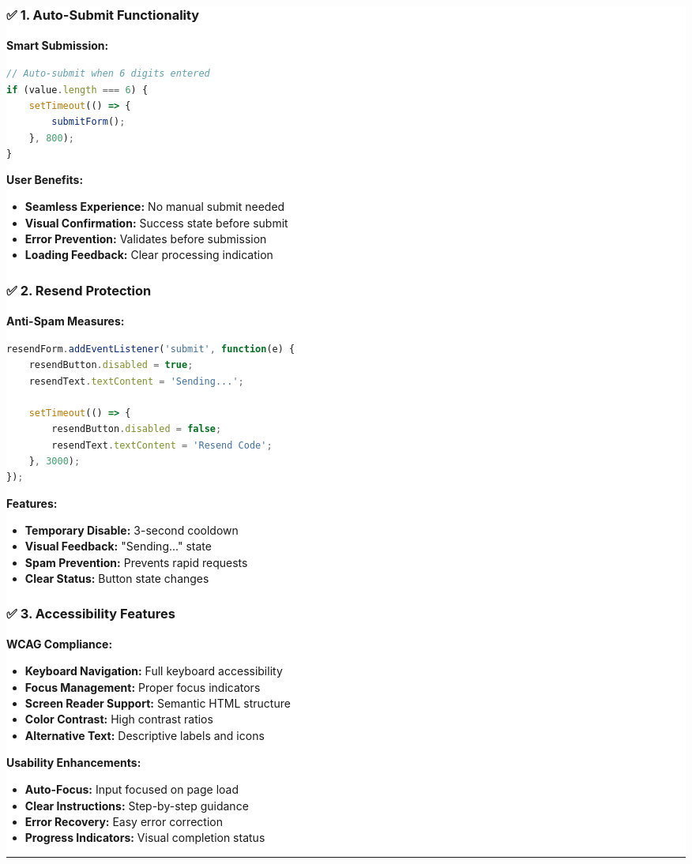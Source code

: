 ### **✅ 1. Auto-Submit Functionality**

**Smart Submission:**
```javascript
// Auto-submit when 6 digits entered
if (value.length === 6) {
    setTimeout(() => {
        submitForm();
    }, 800);
}
```

**User Benefits:**
- **Seamless Experience:** No manual submit needed
- **Visual Confirmation:** Success state before submit
- **Error Prevention:** Validates before submission
- **Loading Feedback:** Clear processing indication

### **✅ 2. Resend Protection**

**Anti-Spam Measures:**
```javascript
resendForm.addEventListener('submit', function(e) {
    resendButton.disabled = true;
    resendText.textContent = 'Sending...';
    
    setTimeout(() => {
        resendButton.disabled = false;
        resendText.textContent = 'Resend Code';
    }, 3000);
});
```

**Features:**
- **Temporary Disable:** 3-second cooldown
- **Visual Feedback:** "Sending..." state
- **Spam Prevention:** Prevents rapid requests
- **Clear Status:** Button state changes

### **✅ 3. Accessibility Features**

**WCAG Compliance:**
- **Keyboard Navigation:** Full keyboard accessibility
- **Focus Management:** Proper focus indicators
- **Screen Reader Support:** Semantic HTML structure
- **Color Contrast:** High contrast ratios
- **Alternative Text:** Descriptive labels and icons

**Usability Enhancements:**
- **Auto-Focus:** Input focused on page load
- **Clear Instructions:** Step-by-step guidance
- **Error Recovery:** Easy error correction
- **Progress Indicators:** Visual completion status

---